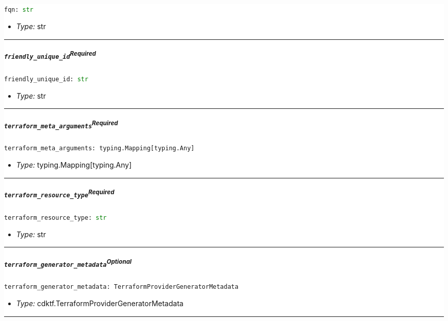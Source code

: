 ```python
fqn: str
```

- *Type:* str

---

##### `friendly_unique_id`<sup>Required</sup> <a name="friendly_unique_id" id="@cdktf/provider-opc.dataOpcComputeNetworkInterface.DataOpcComputeNetworkInterface.property.friendlyUniqueId"></a>

```python
friendly_unique_id: str
```

- *Type:* str

---

##### `terraform_meta_arguments`<sup>Required</sup> <a name="terraform_meta_arguments" id="@cdktf/provider-opc.dataOpcComputeNetworkInterface.DataOpcComputeNetworkInterface.property.terraformMetaArguments"></a>

```python
terraform_meta_arguments: typing.Mapping[typing.Any]
```

- *Type:* typing.Mapping[typing.Any]

---

##### `terraform_resource_type`<sup>Required</sup> <a name="terraform_resource_type" id="@cdktf/provider-opc.dataOpcComputeNetworkInterface.DataOpcComputeNetworkInterface.property.terraformResourceType"></a>

```python
terraform_resource_type: str
```

- *Type:* str

---

##### `terraform_generator_metadata`<sup>Optional</sup> <a name="terraform_generator_metadata" id="@cdktf/provider-opc.dataOpcComputeNetworkInterface.DataOpcComputeNetworkInterface.property.terraformGeneratorMetadata"></a>

```python
terraform_generator_metadata: TerraformProviderGeneratorMetadata
```

- *Type:* cdktf.TerraformProviderGeneratorMetadata

---
